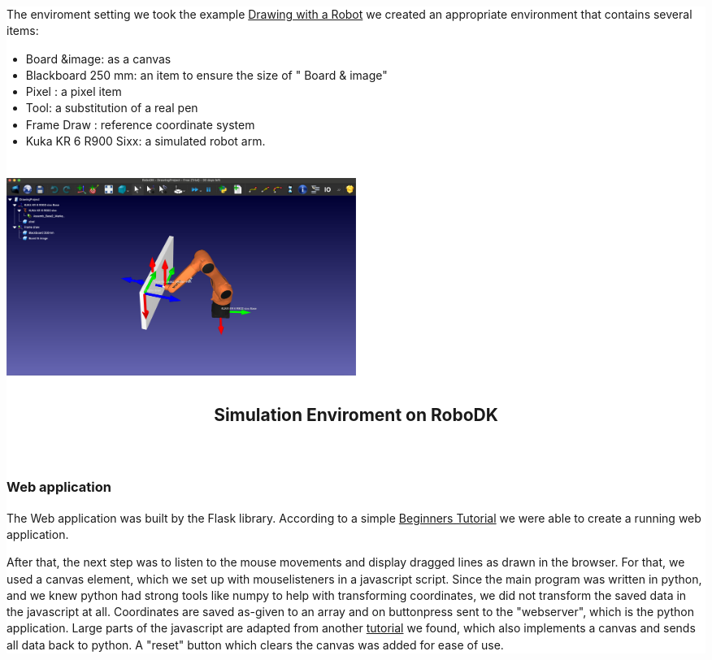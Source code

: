 The enviroment setting we took the example
[Drawing with a Robot](https://robodk.com/doc/en/PythonAPI/examples.html#drawing-an-svg-image)
we created an appropriate environment that contains several items:

* Board &image: as a canvas
* Blackboard 250 mm: an item to ensure the size of " Board & image"
* Pixel : a pixel item  
* Tool: a substitution of a real pen
* Frame Draw : reference coordinate system
* Kuka KR 6 R900 Sixx: a simulated robot arm.

<br>

<img src="/assets/images/projects/drawbotic/robodk.png" alt="Description" style="width:50%; height:auto;">
<center><h2>Simulation Enviroment on RoboDK</h2></center>


<br>

### Web application

The Web application was built by the Flask library. According to a simple
[Beginners Tutorial](https://pythonspot.com/flask-web-app-with-python/ "Flask Web app tutorial")
we were able to create a running web application.

After that, the next step was to listen to the mouse movements and display dragged lines as drawn in the
browser. For that, we used a canvas element, which we set up with mouselisteners in a javascript script.
Since the main program was written in python, and we knew python had strong tools like numpy to help with
transforming coordinates, we did not transform the saved data in the javascript at all. Coordinates are saved
as-given to an array and on buttonpress sent to the "webserver", which is the python application. Large parts
of the javascript are adapted from another
[tutorial](https://www.twilio.com/blog/collaborative-whiteboard-python-flask-twilio-sync "collaborative whiteboard")
we found, which also implements a canvas and sends all data back to python.
A "reset" button which clears the canvas was added for ease of use.
